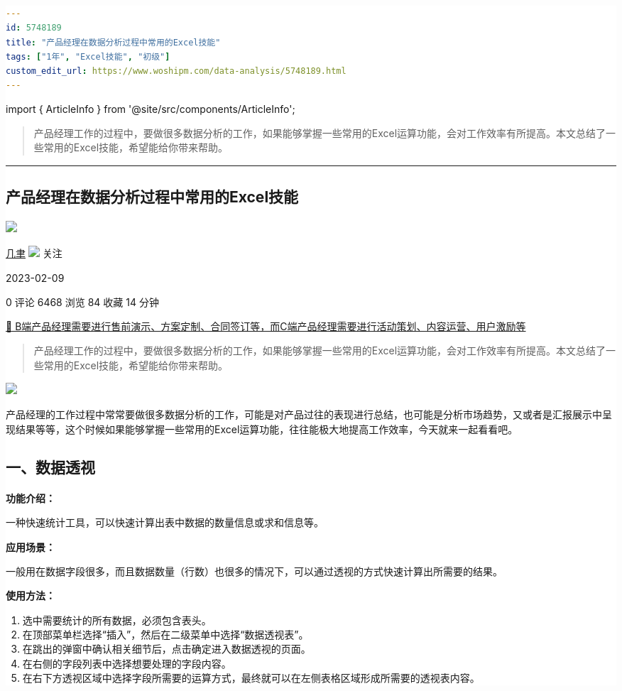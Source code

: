 ```yaml
---
id: 5748189
title: "产品经理在数据分析过程中常用的Excel技能"
tags: ["1年", "Excel技能", "初级"]
custom_edit_url: https://www.woshipm.com/data-analysis/5748189.html
---
```

import { ArticleInfo } from '@site/src/components/ArticleInfo';

<ArticleInfo
    author="几聿"
    authorLink="https://www.woshipm.com/u/853692"
    published="2023-02-09"
    views={6468}
    comments={0}
    collects={84}
/>

> 产品经理工作的过程中，要做很多数据分析的工作，如果能够掌握一些常用的Excel运算功能，会对工作效率有所提高。本文总结了一些常用的Excel技能，希望能给你带来帮助。

---

## 产品经理在数据分析过程中常用的Excel技能

[![](https://static.woshipm.com/WX_U_201903_20190321000434_9635.jpg?imageView2/1/w/72/h/72/q/100)](https://www.woshipm.com/u/853692)

[几聿](https://www.woshipm.com/u/853692) ![](https://static.woshipm.com/tag/1101_1@2x.png) 关注

2023-02-09

0 评论 6468 浏览 84 收藏 14 分钟

[🔗 B端产品经理需要进行售前演示、方案定制、合同签订等，而C端产品经理需要进行活动策划、内容运营、用户激励等](https://ke.qidianla.com/courses/bcpm)

> 产品经理工作的过程中，要做很多数据分析的工作，如果能够掌握一些常用的Excel运算功能，会对工作效率有所提高。本文总结了一些常用的Excel技能，希望能给你带来帮助。

![](https://image.woshipm.com/wp-files/2023/02/IQfFwE0vZ9DeqUdhbQOO.png)

产品经理的工作过程中常常要做很多数据分析的工作，可能是对产品过往的表现进行总结，也可能是分析市场趋势，又或者是汇报展示中呈现结果等等，这个时候如果能够掌握一些常用的Excel运算功能，往往能极大地提高工作效率，今天就来一起看看吧。

## 一、数据透视

**功能介绍：**

一种快速统计工具，可以快速计算出表中数据的数量信息或求和信息等。

**应用场景：**

一般用在数据字段很多，而且数据数量（行数）也很多的情况下，可以通过透视的方式快速计算出所需要的结果。

**使用方法：**

1.  选中需要统计的所有数据，必须包含表头。
2.  在顶部菜单栏选择“插入”，然后在二级菜单中选择“数据透视表”。
3.  在跳出的弹窗中确认相关细节后，点击确定进入数据透视的页面。
4.  在右侧的字段列表中选择想要处理的字段内容。
5.  在右下方透视区域中选择字段所需要的运算方式，最终就可以在左侧表格区域形成所需要的透视表内容。
